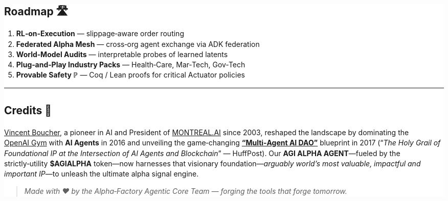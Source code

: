 
## Roadmap 🛣️

1. **RL‑on‑Execution** — slippage‑aware order routing  
2. **Federated Alpha Mesh** — cross‑org agent exchange via ADK federation  
3. **World‑Model Audits** — interpretable probes of learned latents  
4. **Plug‑and‑Play Industry Packs** — Health‑Care, Mar‑Tech, Gov‑Tech  
5. **Provable Safety ℙ** — Coq / Lean proofs for critical Actuator policies  

---

## Credits 🌟

[Vincent Boucher](https://www.linkedin.com/in/montrealai/), a pioneer in AI and President of [MONTREAL.AI](https://www.montreal.ai/) since 2003, reshaped the landscape by dominating the [OpenAI Gym](https://web.archive.org/web/20170929214241/https://gym.openai.com/read-only.html) with **AI Agents** in 2016 and unveiling the game‑changing [**“Multi‑Agent AI DAO”**](https://www.quebecartificialintelligence.com/priorart) blueprint in 2017 (“*The Holy Grail of Foundational IP at the Intersection of AI Agents and Blockchain*” — HuffPost). Our **AGI ALPHA AGENT**—fueled by the strictly‑utility **$AGIALPHA** token—now harnesses that visionary foundation—*arguably world’s most valuable, impactful and important IP*—to unleash the ultimate alpha signal engine.

> *Made with ❤️ by the Alpha‑Factory Agentic Core Team — forging the tools that forge tomorrow.*  
